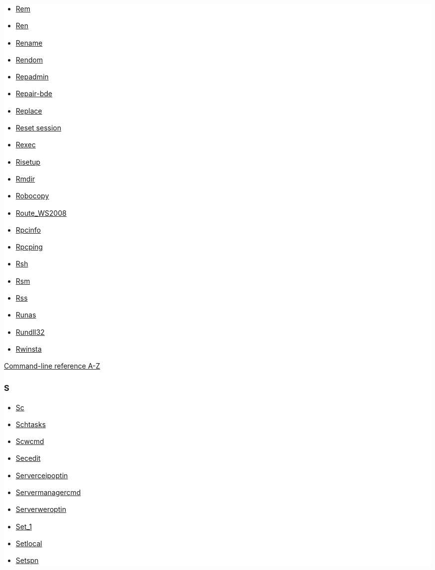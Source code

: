 -   [Rem](Rem.md)

-   [Ren](Ren.md)

-   [Rename](Rename.md)

-   [Rendom](assetId:///b2b67fb7-1f41-468a-a9c3-19b47cc2462b)

-   [Repadmin](assetId:///24cf60ff-6fae-428e-967a-5c24f5f80d31)

-   [Repair-bde](Repair-bde.md)

-   [Replace](Replace.md)

-   [Reset session](Reset-session.md)

-   [Rexec](Rexec.md)

-   [Risetup](Risetup.md)

-   [Rmdir](Rmdir.md)

-   [Robocopy](Robocopy.md)

-   [Route_WS2008](Route_WS2008.md)

-   [Rpcinfo](Rpcinfo.md)

-   [Rpcping](Rpcping.md)

-   [Rsh](Rsh.md)

-   [Rsm](assetId:///96874886-d9a9-4702-a3cc-457e6a5d2c32)

-   [Rss](assetId:///370ee31b-46f8-44e9-9ba2-e89949f636c8)

-   [Runas](assetId:///7b710f79-d28a-4297-b5fc-0c1868d236fc)

-   [Rundll32](Rundll32.md)

-   [Rwinsta](Rwinsta.md)

[Command-line reference A-Z](#BKMK_CmdRef)

### <a name="BKMK_s"></a>S

-   [Sc](assetId:///807191da-4a33-4149-addf-c11ded938b5f)

-   [Schtasks](Schtasks.md)

-   [Scwcmd](Scwcmd.md)

-   [Secedit](scwcmd/secedit/Secedit.md)

-   [Serverceipoptin](Serverceipoptin.md)

-   [Servermanagercmd](Servermanagercmd.md)

-   [Serverweroptin](Serverweroptin.md)

-   [Set_1](Set_1.md)

-   [Setlocal](Setlocal.md)

-   [Setspn](assetId:///9341c753-11ff-4acc-993c-b05d50f32330)
